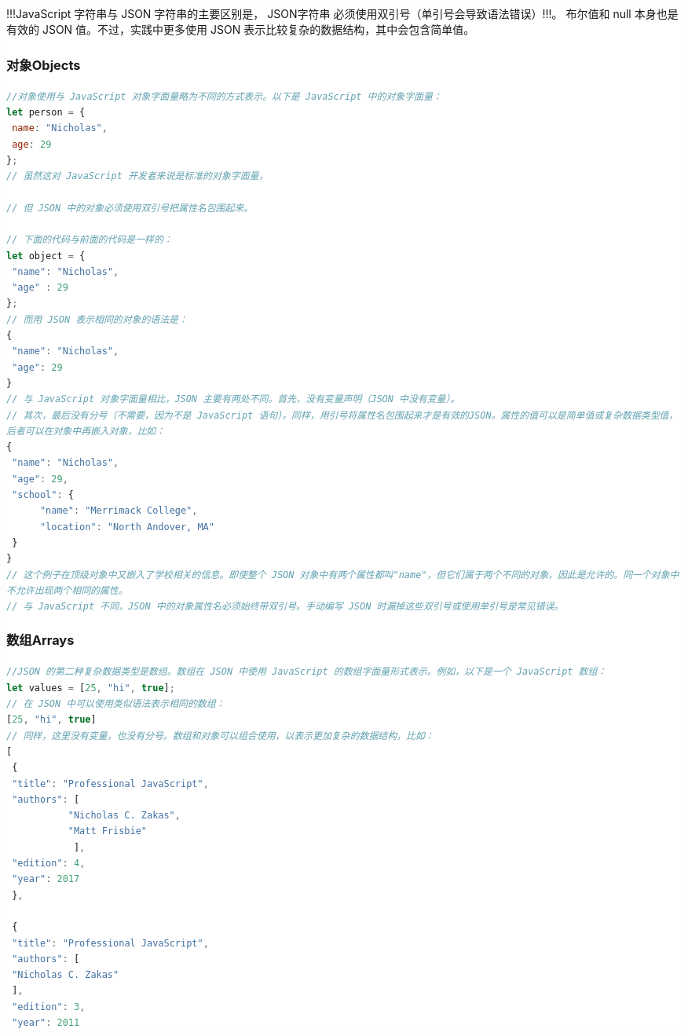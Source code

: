 !!!JavaScript 字符串与 JSON 字符串的主要区别是，  JSON字符串  必须使用双引号（单引号会导致语法错误）!!!。
布尔值和 null 本身也是有效的 JSON 值。不过，实践中更多使用 JSON 表示比较复杂的数据结构，其中会包含简单值。

### 对象Objects

```js
//对象使用与 JavaScript 对象字面量略为不同的方式表示。以下是 JavaScript 中的对象字面量：
let person = { 
 name: "Nicholas", 
 age: 29 
}; 
// 虽然这对 JavaScript 开发者来说是标准的对象字面量，

// 但 JSON 中的对象必须使用双引号把属性名包围起来。

// 下面的代码与前面的代码是一样的：
let object = { 
 "name": "Nicholas", 
 "age" : 29 
}; 
// 而用 JSON 表示相同的对象的语法是：
{ 
 "name": "Nicholas", 
 "age": 29 
} 
// 与 JavaScript 对象字面量相比，JSON 主要有两处不同。首先，没有变量声明（JSON 中没有变量）。
// 其次，最后没有分号（不需要，因为不是 JavaScript 语句）。同样，用引号将属性名包围起来才是有效的JSON。属性的值可以是简单值或复杂数据类型值，后者可以在对象中再嵌入对象，比如：
{ 
 "name": "Nicholas", 
 "age": 29, 
 "school": { 
      "name": "Merrimack College", 
      "location": "North Andover, MA" 
 } 
} 
// 这个例子在顶级对象中又嵌入了学校相关的信息。即使整个 JSON 对象中有两个属性都叫"name"，但它们属于两个不同的对象，因此是允许的。同一个对象中不允许出现两个相同的属性。
// 与 JavaScript 不同，JSON 中的对象属性名必须始终带双引号。手动编写 JSON 时漏掉这些双引号或使用单引号是常见错误。
```

### 数组Arrays

```js
//JSON 的第二种复杂数据类型是数组。数组在 JSON 中使用 JavaScript 的数组字面量形式表示。例如，以下是一个 JavaScript 数组：
let values = [25, "hi", true]; 
// 在 JSON 中可以使用类似语法表示相同的数组：
[25, "hi", true] 
// 同样，这里没有变量，也没有分号。数组和对象可以组合使用，以表示更加复杂的数据结构，比如：
[ 
 { 
 "title": "Professional JavaScript", 
 "authors": [ 
           "Nicholas C. Zakas", 
           "Matt Frisbie" 
            ], 
 "edition": 4, 
 "year": 2017 
 }, 

 { 
 "title": "Professional JavaScript", 
 "authors": [ 
 "Nicholas C. Zakas" 
 ], 
 "edition": 3, 
 "year": 2011 
```